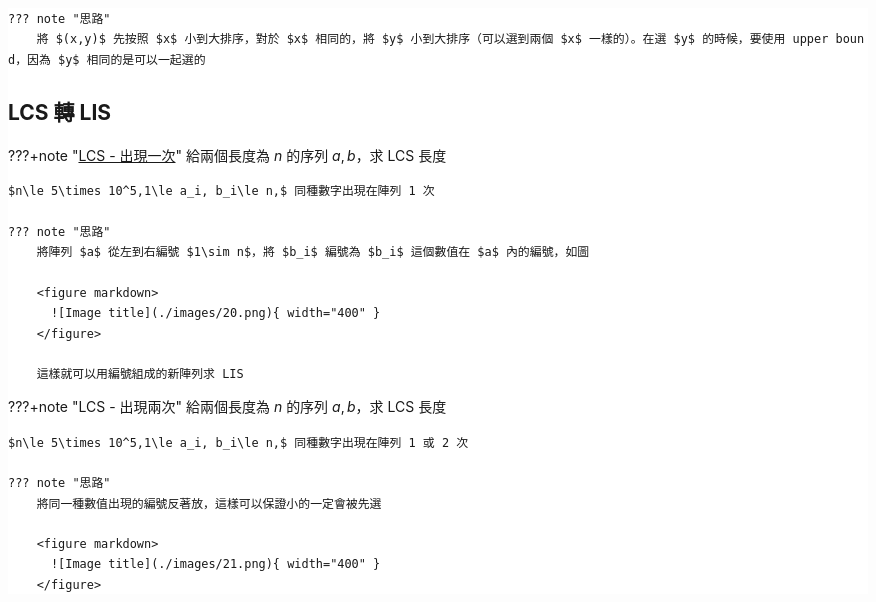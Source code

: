 	??? note "思路"
		將 $(x,y)$ 先按照 $x$ 小到大排序，對於 $x$ 相同的，將 $y$ 小到大排序（可以選到兩個 $x$ 一樣的）。在選 $y$ 的時候，要使用 upper bound，因為 $y$ 相同的是可以一起選的

## LCS 轉 LIS

???+note "[LCS - 出現一次](https://codeforces.com/gym/102951/problem/C)"
	給兩個長度為 $n$ 的序列 $a,b$，求 LCS 長度
	
	$n\le 5\times 10^5,1\le a_i, b_i\le n,$ 同種數字出現在陣列 1 次
	
	??? note "思路"
		將陣列 $a$ 從左到右編號 $1\sim n$，將 $b_i$ 編號為 $b_i$ 這個數值在 $a$ 內的編號，如圖
	
		<figure markdown>
	      ![Image title](./images/20.png){ width="400" }
	    </figure>
	    
	    這樣就可以用編號組成的新陣列求 LIS

???+note "LCS - 出現兩次"
	給兩個長度為 $n$ 的序列 $a,b$，求 LCS 長度
	
	$n\le 5\times 10^5,1\le a_i, b_i\le n,$ 同種數字出現在陣列 1 或 2 次
	
	??? note "思路"
		將同一種數值出現的編號反著放，這樣可以保證小的一定會被先選
	
		<figure markdown>
	      ![Image title](./images/21.png){ width="400" }
	    </figure>
